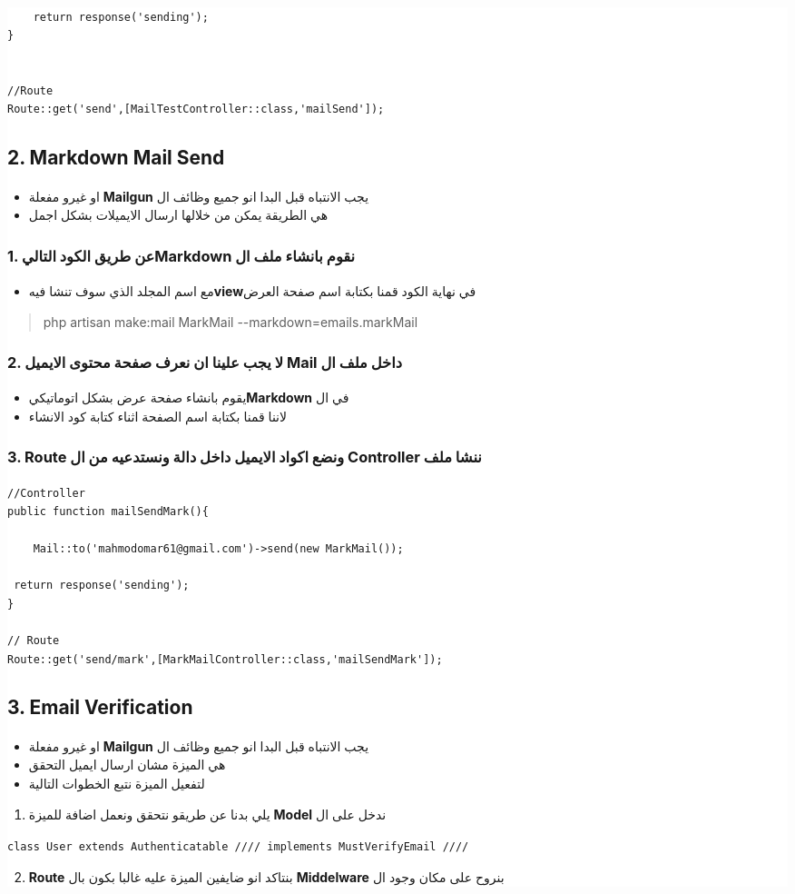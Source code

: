 		return response('sending');
	}
	

	//Route 
	Route::get('send',[MailTestController::class,'mailSend']);


## 2. Markdown Mail Send

-  او غيرو مفعلة **Mailgun** يجب الانتباه قبل البدا انو جميع وظائف ال
- هي الطريقة يمكن من خلالها ارسال الايميلات بشكل اجمل 

### 1.  عن طريق الكود التاليMarkdown نقوم بانشاء ملف ال
-  مع اسم المجلد الذي سوف تنشا فيه**view**في نهاية  الكود قمنا بكتابة اسم صفحة العرض 

> php artisan make:mail MarkMail --markdown=emails.markMail


### 2.  لا يجب علينا ان نعرف صفحة محتوى الايميل   Mail داخل ملف ال  
-  يقوم بانشاء صفحة عرض بشكل اتوماتيكي**Markdown** في ال 
- لاننا قمنا بكتابة اسم الصفحة اثناء كتابة كود الانشاء 

### 3. Route ونضع اكواد الايميل داخل دالة ونستدعيه من ال  Controller ننشا ملف  

>

	//Controller 
	public function mailSendMark(){  
	
	    Mail::to('mahmodomar61@gmail.com')->send(new MarkMail());  
	  
	 return response('sending');  
	}

	// Route 
	Route::get('send/mark',[MarkMailController::class,'mailSendMark']);


## 3. Email Verification

-  او غيرو مفعلة **Mailgun** يجب الانتباه قبل البدا انو جميع وظائف ال
- هي الميزة مشان ارسال ايميل التحقق 
- لتفعيل الميزة نتبع الخطوات التالية 

1.   يلي بدنا عن طريقو نتحقق ونعمل اضافة للميزة **Model** ندخل على ال 

>
		
	class User extends Authenticatable //// implements MustVerifyEmail ////


2.  **Route** بنتاكد انو ضايفين الميزة عليه غالبا بكون بال  **Middelware**  بنروح على مكان وجود ال 

>
